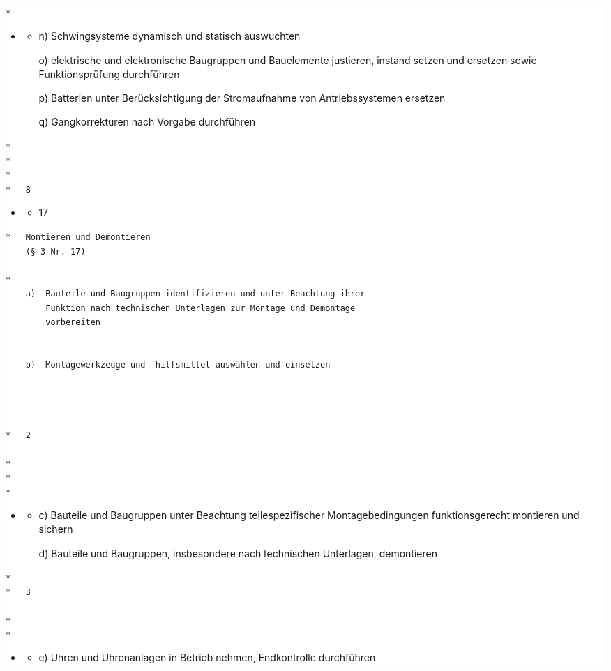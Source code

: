     *

*    *
        n)  Schwingsysteme dynamisch und statisch auswuchten


        o)  elektrische und elektronische Baugruppen und Bauelemente justieren,
            instand setzen und ersetzen sowie Funktionsprüfung durchführen


        p)  Batterien unter Berücksichtigung der Stromaufnahme von
            Antriebssystemen ersetzen


        q)  Gangkorrekturen nach Vorgabe durchführen




    *
    *
    *
    *   8


*    *   17

    *   Montieren und Demontieren
        (§ 3 Nr. 17)

    *
        a)  Bauteile und Baugruppen identifizieren und unter Beachtung ihrer
            Funktion nach technischen Unterlagen zur Montage und Demontage
            vorbereiten


        b)  Montagewerkzeuge und -hilfsmittel auswählen und einsetzen




    *   2

    *
    *
    *

*    *
        c)  Bauteile und Baugruppen unter Beachtung teilespezifischer
            Montagebedingungen funktionsgerecht montieren und sichern


        d)  Bauteile und Baugruppen, insbesondere nach technischen Unterlagen,
            demontieren




    *
    *   3

    *
    *

*    *
        e)  Uhren und Uhrenanlagen in Betrieb nehmen, Endkontrolle durchführen

